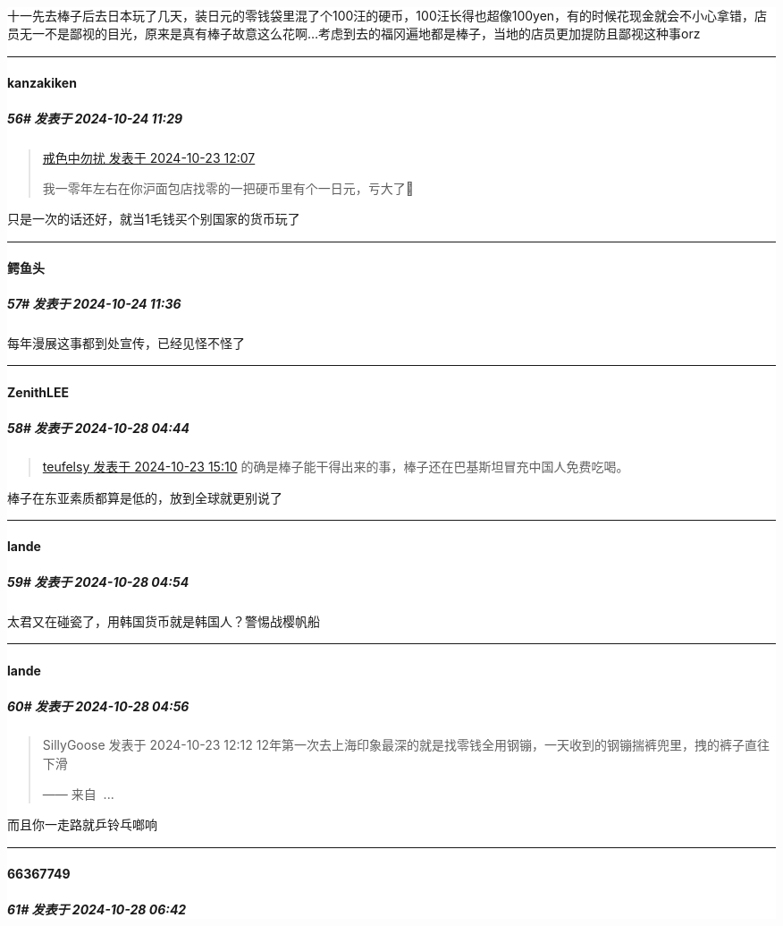 十一先去棒子后去日本玩了几天，装日元的零钱袋里混了个100汪的硬币，100汪长得也超像100yen，有的时候花现金就会不小心拿错，店员无一不是鄙视的目光，原来是真有棒子故意这么花啊…考虑到去的福冈遍地都是棒子，当地的店员更加提防且鄙视这种事orz


*****

####  kanzakiken  
##### 56#       发表于 2024-10-24 11:29

<blockquote><a href="httphttps://bbs.saraba1st.com/2b/forum.php?mod=redirect&amp;goto=findpost&amp;pid=66521791&amp;ptid=2204183" target="_blank">戒色中勿扰 发表于 2024-10-23 12:07</a>

我一零年左右在你沪面包店找零的一把硬币里有个一日元，亏大了🥲</blockquote>
只是一次的话还好，就当1毛钱买个别国家的货币玩了


*****

####  鳄鱼头  
##### 57#       发表于 2024-10-24 11:36

每年漫展这事都到处宣传，已经见怪不怪了

*****

####  ZenithLEE  
##### 58#       发表于 2024-10-28 04:44

<blockquote><a href="httphttps://bbs.saraba1st.com/2b/forum.php?mod=redirect&amp;goto=findpost&amp;pid=66523344&amp;ptid=2204183" target="_blank">teufelsy 发表于 2024-10-23 15:10</a>
的确是棒子能干得出来的事，棒子还在巴基斯坦冒充中国人免费吃喝。</blockquote>
棒子在东亚素质都算是低的，放到全球就更别说了


*****

####  lande  
##### 59#       发表于 2024-10-28 04:54

太君又在碰瓷了，用韩国货币就是韩国人？警惕战樱帆船

*****

####  lande  
##### 60#       发表于 2024-10-28 04:56

<blockquote>SillyGoose 发表于 2024-10-23 12:12
12年第一次去上海印象最深的就是找零钱全用钢镚，一天收到的钢镚揣裤兜里，拽的裤子直往下滑

—— 来自  ...</blockquote>
而且你一走路就乒铃乓啷响


*****

####  66367749  
##### 61#       发表于 2024-10-28 06:42
